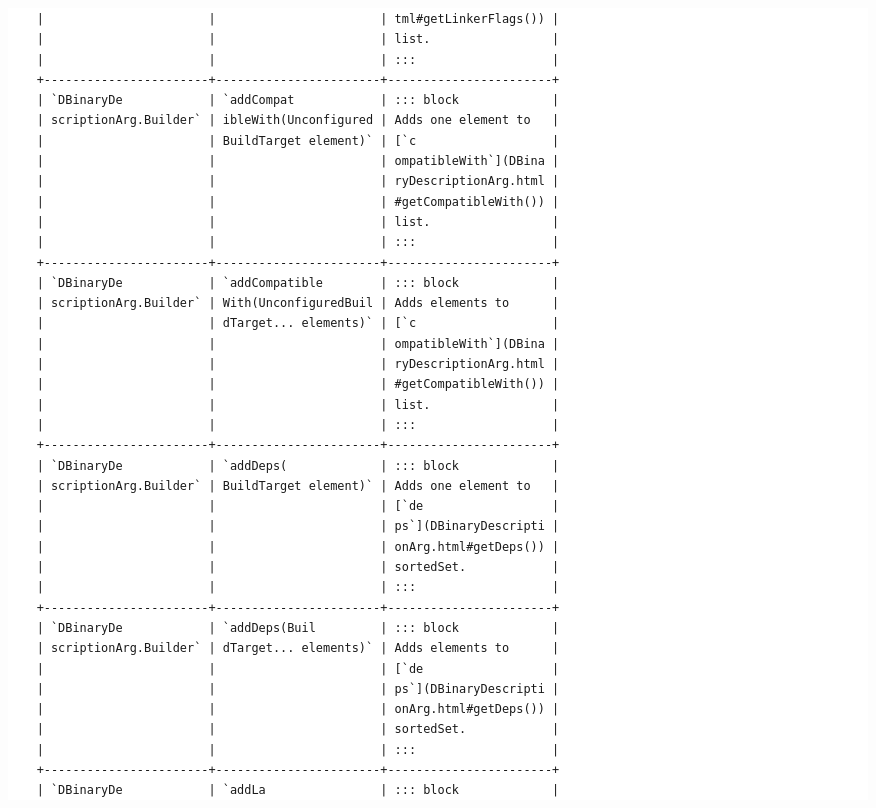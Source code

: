         |                       |                       | tml#getLinkerFlags()) |
        |                       |                       | list.                 |
        |                       |                       | :::                   |
        +-----------------------+-----------------------+-----------------------+
        | `DBinaryDe            | `addCompat            | ::: block             |
        | scriptionArg.Builder` | ibleWith​(Unconfigured | Adds one element to   |
        |                       | BuildTarget element)` | [`c                   |
        |                       |                       | ompatibleWith`](DBina |
        |                       |                       | ryDescriptionArg.html |
        |                       |                       | #getCompatibleWith()) |
        |                       |                       | list.                 |
        |                       |                       | :::                   |
        +-----------------------+-----------------------+-----------------------+
        | `DBinaryDe            | `addCompatible        | ::: block             |
        | scriptionArg.Builder` | With​(UnconfiguredBuil | Adds elements to      |
        |                       | dTarget... elements)` | [`c                   |
        |                       |                       | ompatibleWith`](DBina |
        |                       |                       | ryDescriptionArg.html |
        |                       |                       | #getCompatibleWith()) |
        |                       |                       | list.                 |
        |                       |                       | :::                   |
        +-----------------------+-----------------------+-----------------------+
        | `DBinaryDe            | `addDeps​(             | ::: block             |
        | scriptionArg.Builder` | BuildTarget element)` | Adds one element to   |
        |                       |                       | [`de                  |
        |                       |                       | ps`](DBinaryDescripti |
        |                       |                       | onArg.html#getDeps()) |
        |                       |                       | sortedSet.            |
        |                       |                       | :::                   |
        +-----------------------+-----------------------+-----------------------+
        | `DBinaryDe            | `addDeps​(Buil         | ::: block             |
        | scriptionArg.Builder` | dTarget... elements)` | Adds elements to      |
        |                       |                       | [`de                  |
        |                       |                       | ps`](DBinaryDescripti |
        |                       |                       | onArg.html#getDeps()) |
        |                       |                       | sortedSet.            |
        |                       |                       | :::                   |
        +-----------------------+-----------------------+-----------------------+
        | `DBinaryDe            | `addLa                | ::: block             |